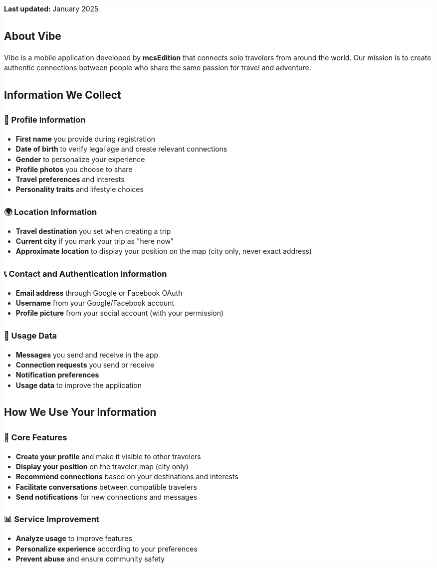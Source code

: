 **Last updated:** January 2025

## About Vibe

Vibe is a mobile application developed by **mcsEdition** that connects solo travelers from around the world. Our mission is to create authentic connections between people who share the same passion for travel and adventure.

## Information We Collect

### 📱 Profile Information
- **First name** you provide during registration
- **Date of birth** to verify legal age and create relevant connections
- **Gender** to personalize your experience
- **Profile photos** you choose to share
- **Travel preferences** and interests
- **Personality traits** and lifestyle choices

### 🌍 Location Information
- **Travel destination** you set when creating a trip
- **Current city** if you mark your trip as "here now"
- **Approximate location** to display your position on the map (city only, never exact address)

### 📞 Contact and Authentication Information
- **Email address** through Google or Facebook OAuth
- **Username** from your Google/Facebook account
- **Profile picture** from your social account (with your permission)

### 💬 Usage Data
- **Messages** you send and receive in the app
- **Connection requests** you send or receive
- **Notification preferences**
- **Usage data** to improve the application

## How We Use Your Information

### 🎯 Core Features
- **Create your profile** and make it visible to other travelers
- **Display your position** on the traveler map (city only)
- **Recommend connections** based on your destinations and interests
- **Facilitate conversations** between compatible travelers
- **Send notifications** for new connections and messages

### 📊 Service Improvement
- **Analyze usage** to improve features
- **Personalize experience** according to your preferences
- **Prevent abuse** and ensure community safety
